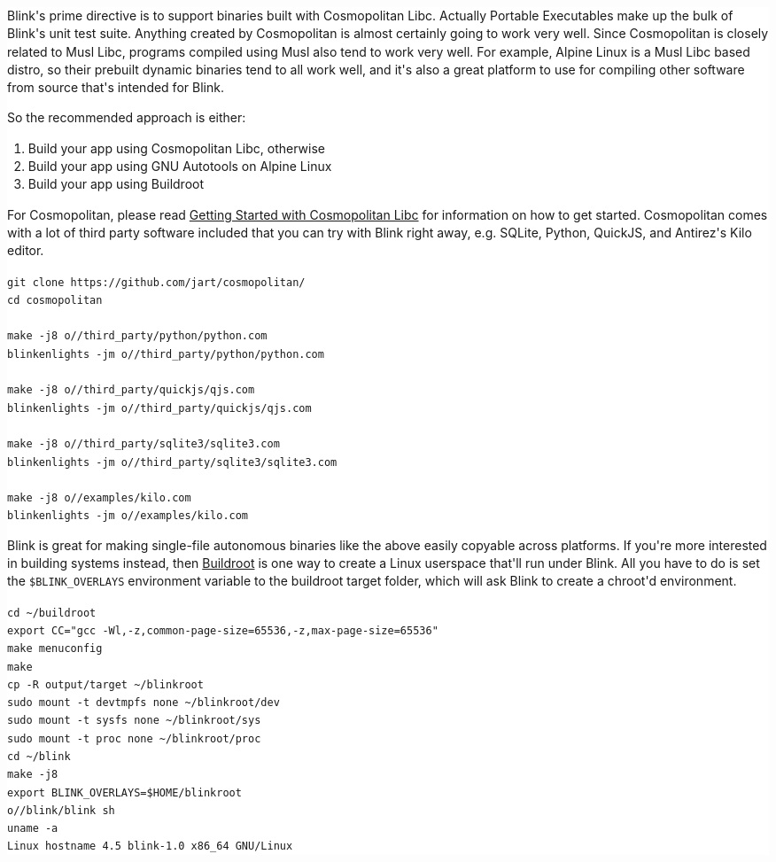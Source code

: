 Blink's prime directive is to support binaries built with Cosmopolitan
Libc. Actually Portable Executables make up the bulk of Blink's unit
test suite. Anything created by Cosmopolitan is almost certainly going
to work very well. Since Cosmopolitan is closely related to Musl Libc,
programs compiled using Musl also tend to work very well. For example,
Alpine Linux is a Musl Libc based distro, so their prebuilt dynamic
binaries tend to all work well, and it's also a great platform to use
for compiling other software from source that's intended for Blink.

So the recommended approach is either:

1. Build your app using Cosmopolitan Libc, otherwise
2. Build your app using GNU Autotools on Alpine Linux
3. Build your app using Buildroot

For Cosmopolitan, please read [Getting Started with Cosmopolitan
Libc](https://jeskin.net/blog/getting-started-with-cosmopolitan-libc/)
for information on how to get started. Cosmopolitan comes with a lot of
third party software included that you can try with Blink right away,
e.g. SQLite, Python, QuickJS, and Antirez's Kilo editor.

```
git clone https://github.com/jart/cosmopolitan/
cd cosmopolitan

make -j8 o//third_party/python/python.com
blinkenlights -jm o//third_party/python/python.com

make -j8 o//third_party/quickjs/qjs.com
blinkenlights -jm o//third_party/quickjs/qjs.com

make -j8 o//third_party/sqlite3/sqlite3.com
blinkenlights -jm o//third_party/sqlite3/sqlite3.com

make -j8 o//examples/kilo.com
blinkenlights -jm o//examples/kilo.com
```

Blink is great for making single-file autonomous binaries like the above
easily copyable across platforms. If you're more interested in building
systems instead, then [Buildroot](https://buildroot.org/) is one way to
create a Linux userspace that'll run under Blink. All you have to do is
set the `$BLINK_OVERLAYS` environment variable to the buildroot target
folder, which will ask Blink to create a chroot'd environment.

```
cd ~/buildroot
export CC="gcc -Wl,-z,common-page-size=65536,-z,max-page-size=65536"
make menuconfig
make
cp -R output/target ~/blinkroot
sudo mount -t devtmpfs none ~/blinkroot/dev
sudo mount -t sysfs none ~/blinkroot/sys
sudo mount -t proc none ~/blinkroot/proc
cd ~/blink
make -j8
export BLINK_OVERLAYS=$HOME/blinkroot
o//blink/blink sh
uname -a
Linux hostname 4.5 blink-1.0 x86_64 GNU/Linux
```
